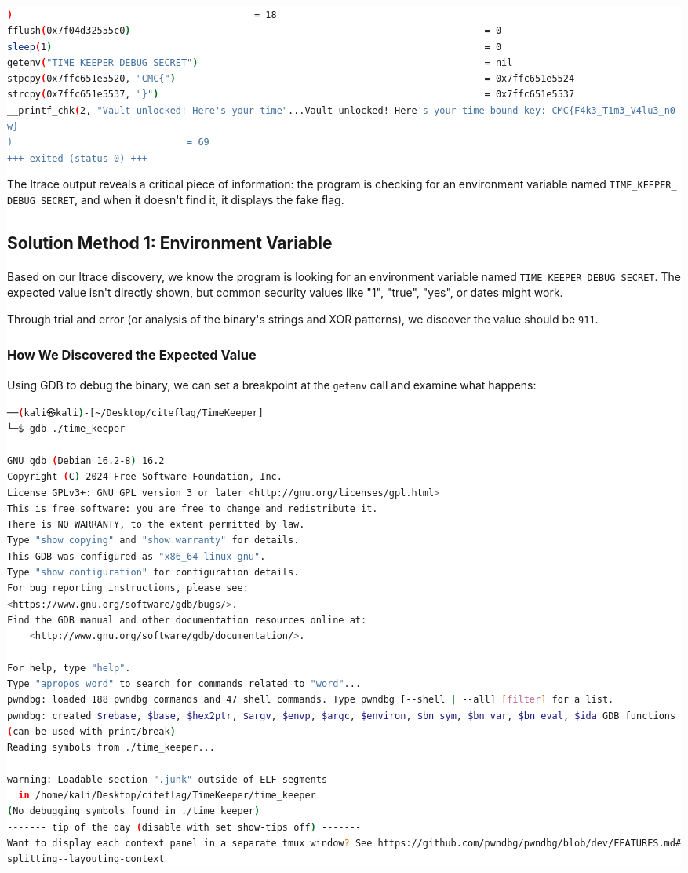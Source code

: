 ```bash
)                                           = 18
fflush(0x7f04d32555c0)                                                               = 0
sleep(1)                                                                             = 0
getenv("TIME_KEEPER_DEBUG_SECRET")                                                   = nil
stpcpy(0x7ffc651e5520, "CMC{")                                                       = 0x7ffc651e5524
strcpy(0x7ffc651e5537, "}")                                                          = 0x7ffc651e5537
__printf_chk(2, "Vault unlocked! Here's your time"...Vault unlocked! Here's your time-bound key: CMC{F4k3_T1m3_V4lu3_n0w}
)                               = 69
+++ exited (status 0) +++
```

The ltrace output reveals a critical piece of information: the program is checking for an environment variable named `TIME_KEEPER_DEBUG_SECRET`, and when it doesn't find it, it displays the fake flag.

## Solution Method 1: Environment Variable

Based on our ltrace discovery, we know the program is looking for an environment variable named `TIME_KEEPER_DEBUG_SECRET`. The expected value isn't directly shown, but common security values like "1", "true", "yes", or dates might work.

Through trial and error (or analysis of the binary's strings and XOR patterns), we discover the value should be `911`.

### How We Discovered the Expected Value

Using GDB to debug the binary, we can set a breakpoint at the `getenv` call and examine what happens:

```bash
──(kali㉿kali)-[~/Desktop/citeflag/TimeKeeper]
└─$ gdb ./time_keeper   

GNU gdb (Debian 16.2-8) 16.2
Copyright (C) 2024 Free Software Foundation, Inc.
License GPLv3+: GNU GPL version 3 or later <http://gnu.org/licenses/gpl.html>
This is free software: you are free to change and redistribute it.
There is NO WARRANTY, to the extent permitted by law.
Type "show copying" and "show warranty" for details.
This GDB was configured as "x86_64-linux-gnu".
Type "show configuration" for configuration details.
For bug reporting instructions, please see:
<https://www.gnu.org/software/gdb/bugs/>.
Find the GDB manual and other documentation resources online at:
    <http://www.gnu.org/software/gdb/documentation/>.

For help, type "help".
Type "apropos word" to search for commands related to "word"...
pwndbg: loaded 188 pwndbg commands and 47 shell commands. Type pwndbg [--shell | --all] [filter] for a list.
pwndbg: created $rebase, $base, $hex2ptr, $argv, $envp, $argc, $environ, $bn_sym, $bn_var, $bn_eval, $ida GDB functions (can be used with print/break)                                                                                                                                
Reading symbols from ./time_keeper...

warning: Loadable section ".junk" outside of ELF segments
  in /home/kali/Desktop/citeflag/TimeKeeper/time_keeper
(No debugging symbols found in ./time_keeper)
------- tip of the day (disable with set show-tips off) -------
Want to display each context panel in a separate tmux window? See https://github.com/pwndbg/pwndbg/blob/dev/FEATURES.md#splitting--layouting-context
```